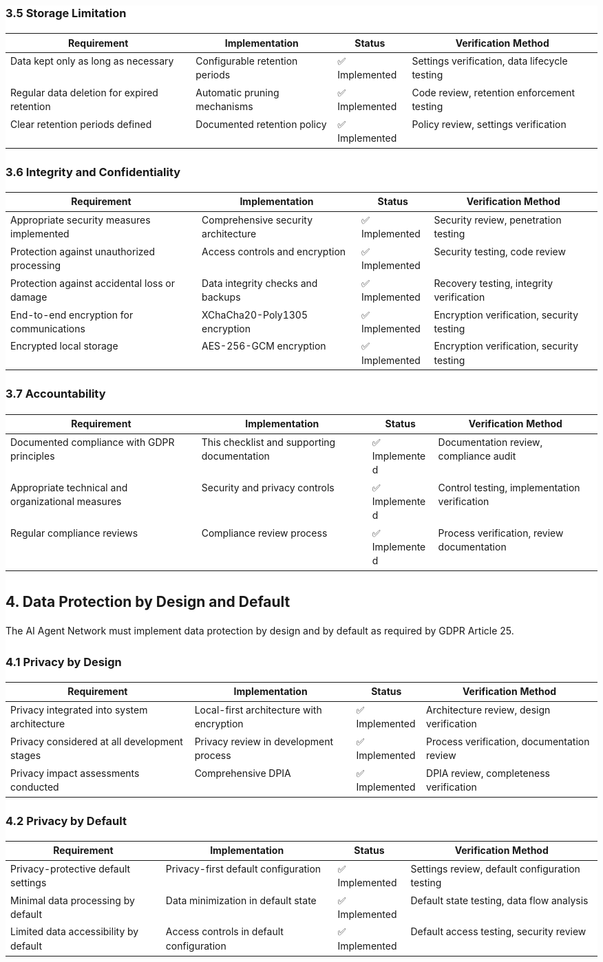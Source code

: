 ### 3.5 Storage Limitation

| Requirement | Implementation | Status | Verification Method |
|------------|----------------|--------|-------------------|
| Data kept only as long as necessary | Configurable retention periods | ✅ Implemented | Settings verification, data lifecycle testing |
| Regular data deletion for expired retention | Automatic pruning mechanisms | ✅ Implemented | Code review, retention enforcement testing |
| Clear retention periods defined | Documented retention policy | ✅ Implemented | Policy review, settings verification |

### 3.6 Integrity and Confidentiality

| Requirement | Implementation | Status | Verification Method |
|------------|----------------|--------|-------------------|
| Appropriate security measures implemented | Comprehensive security architecture | ✅ Implemented | Security review, penetration testing |
| Protection against unauthorized processing | Access controls and encryption | ✅ Implemented | Security testing, code review |
| Protection against accidental loss or damage | Data integrity checks and backups | ✅ Implemented | Recovery testing, integrity verification |
| End-to-end encryption for communications | XChaCha20-Poly1305 encryption | ✅ Implemented | Encryption verification, security testing |
| Encrypted local storage | AES-256-GCM encryption | ✅ Implemented | Encryption verification, security testing |

### 3.7 Accountability

| Requirement | Implementation | Status | Verification Method |
|------------|----------------|--------|-------------------|
| Documented compliance with GDPR principles | This checklist and supporting documentation | ✅ Implemented | Documentation review, compliance audit |
| Appropriate technical and organizational measures | Security and privacy controls | ✅ Implemented | Control testing, implementation verification |
| Regular compliance reviews | Compliance review process | ✅ Implemented | Process verification, review documentation |

## 4. Data Protection by Design and Default

The AI Agent Network must implement data protection by design and by default as required by GDPR Article 25.

### 4.1 Privacy by Design

| Requirement | Implementation | Status | Verification Method |
|------------|----------------|--------|-------------------|
| Privacy integrated into system architecture | Local-first architecture with encryption | ✅ Implemented | Architecture review, design verification |
| Privacy considered at all development stages | Privacy review in development process | ✅ Implemented | Process verification, documentation review |
| Privacy impact assessments conducted | Comprehensive DPIA | ✅ Implemented | DPIA review, completeness verification |

### 4.2 Privacy by Default

| Requirement | Implementation | Status | Verification Method |
|------------|----------------|--------|-------------------|
| Privacy-protective default settings | Privacy-first default configuration | ✅ Implemented | Settings review, default configuration testing |
| Minimal data processing by default | Data minimization in default state | ✅ Implemented | Default state testing, data flow analysis |
| Limited data accessibility by default | Access controls in default configuration | ✅ Implemented | Default access testing, security review |
